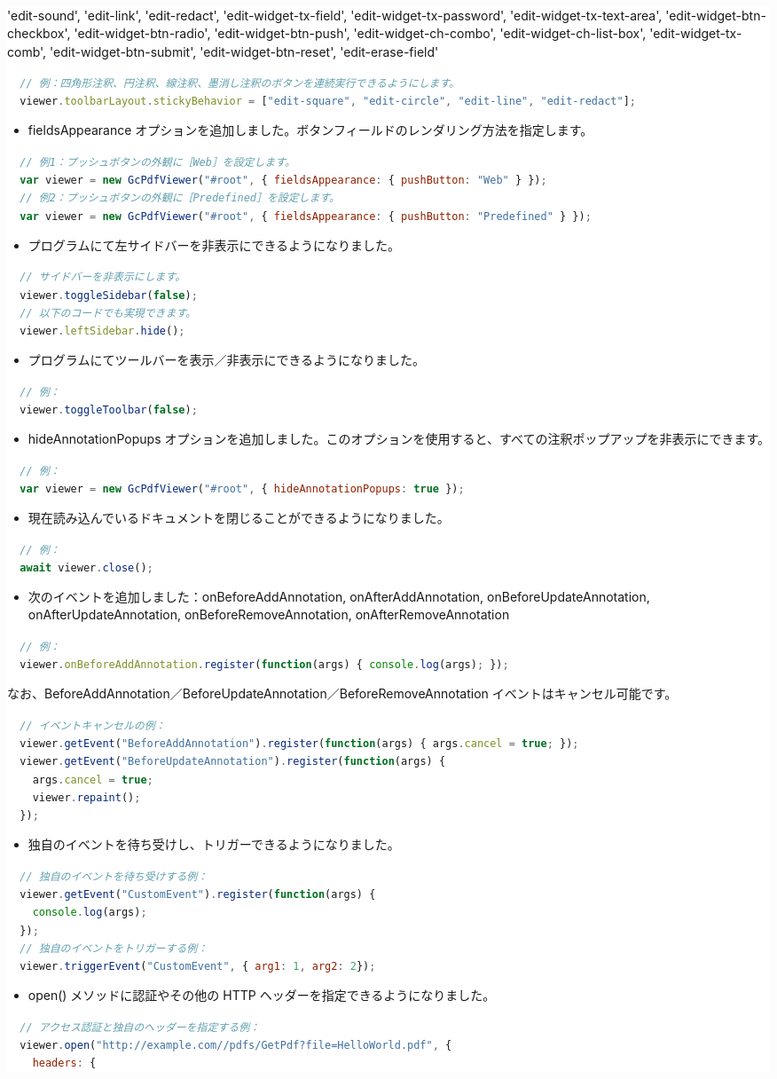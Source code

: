   'edit-sound', 'edit-link', 'edit-redact', 'edit-widget-tx-field', 'edit-widget-tx-password',
  'edit-widget-tx-text-area', 'edit-widget-btn-checkbox', 'edit-widget-btn-radio',
  'edit-widget-btn-push', 'edit-widget-ch-combo', 'edit-widget-ch-list-box', 'edit-widget-tx-comb',
  'edit-widget-btn-submit', 'edit-widget-btn-reset', 'edit-erase-field'
```javascript
  // 例：四角形注釈、円注釈、線注釈、墨消し注釈のボタンを連続実行できるようにします。
  viewer.toolbarLayout.stickyBehavior = ["edit-square", "edit-circle", "edit-line", "edit-redact"];
```
- fieldsAppearance オプションを追加しました。ボタンフィールドのレンダリング方法を指定します。
```javascript  
  // 例1：プッシュボタンの外観に［Web］を設定します。
  var viewer = new GcPdfViewer("#root", { fieldsAppearance: { pushButton: "Web" } });
  // 例2：プッシュボタンの外観に［Predefined］を設定します。
  var viewer = new GcPdfViewer("#root", { fieldsAppearance: { pushButton: "Predefined" } });
```
- プログラムにて左サイドバーを非表示にできるようになりました。
```javascript
  // サイドバーを非表示にします。
  viewer.toggleSidebar(false);
  // 以下のコードでも実現できます。
  viewer.leftSidebar.hide();
```
- プログラムにてツールバーを表示／非表示にできるようになりました。
```javascript
  // 例：
  viewer.toggleToolbar(false);
```
- hideAnnotationPopups オプションを追加しました。このオプションを使用すると、すべての注釈ポップアップを非表示にできます。
```javascript
  // 例：
  var viewer = new GcPdfViewer("#root", { hideAnnotationPopups: true });
```
- 現在読み込んでいるドキュメントを閉じることができるようになりました。
```javascript
  // 例：
  await viewer.close();
```
- 次のイベントを追加しました：onBeforeAddAnnotation, onAfterAddAnnotation, onBeforeUpdateAnnotation, onAfterUpdateAnnotation,
  onBeforeRemoveAnnotation, onAfterRemoveAnnotation
```javascript
  // 例：
  viewer.onBeforeAddAnnotation.register(function(args) { console.log(args); });
```
  なお、BeforeAddAnnotation／BeforeUpdateAnnotation／BeforeRemoveAnnotation イベントはキャンセル可能です。
```javascript
  // イベントキャンセルの例：
  viewer.getEvent("BeforeAddAnnotation").register(function(args) { args.cancel = true; });
  viewer.getEvent("BeforeUpdateAnnotation").register(function(args) {
    args.cancel = true;
    viewer.repaint();
  });
```
- 独自のイベントを待ち受けし、トリガーできるようになりました。
```javascript
  // 独自のイベントを待ち受けする例：
  viewer.getEvent("CustomEvent").register(function(args) {
    console.log(args);
  });
  // 独自のイベントをトリガーする例：
  viewer.triggerEvent("CustomEvent", { arg1: 1, arg2: 2});
```
- open() メソッドに認証やその他の HTTP ヘッダーを指定できるようになりました。
```javascript
  // アクセス認証と独自のヘッダーを指定する例：
  viewer.open("http://example.com//pdfs/GetPdf?file=HelloWorld.pdf", { 
    headers: { 
```
